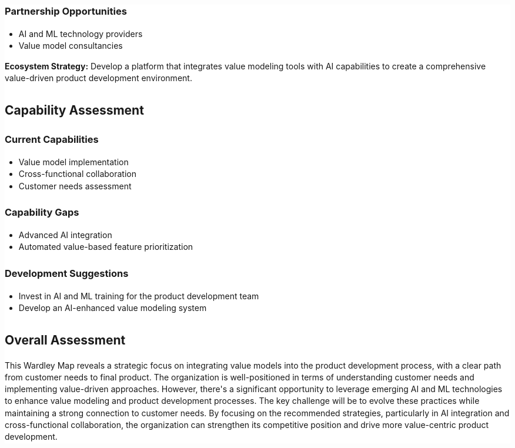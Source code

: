 ### Partnership Opportunities
- AI and ML technology providers
- Value model consultancies

**Ecosystem Strategy:** Develop a platform that integrates value modeling tools with AI capabilities to create a comprehensive value-driven product development environment.

## Capability Assessment

### Current Capabilities
- Value model implementation
- Cross-functional collaboration
- Customer needs assessment

### Capability Gaps
- Advanced AI integration
- Automated value-based feature prioritization

### Development Suggestions
- Invest in AI and ML training for the product development team
- Develop an AI-enhanced value modeling system

## Overall Assessment

This Wardley Map reveals a strategic focus on integrating value models into the product development process, with a clear path from customer needs to final product. The organization is well-positioned in terms of understanding customer needs and implementing value-driven approaches. However, there's a significant opportunity to leverage emerging AI and ML technologies to enhance value modeling and product development processes. The key challenge will be to evolve these practices while maintaining a strong connection to customer needs. By focusing on the recommended strategies, particularly in AI integration and cross-functional collaboration, the organization can strengthen its competitive position and drive more value-centric product development.
